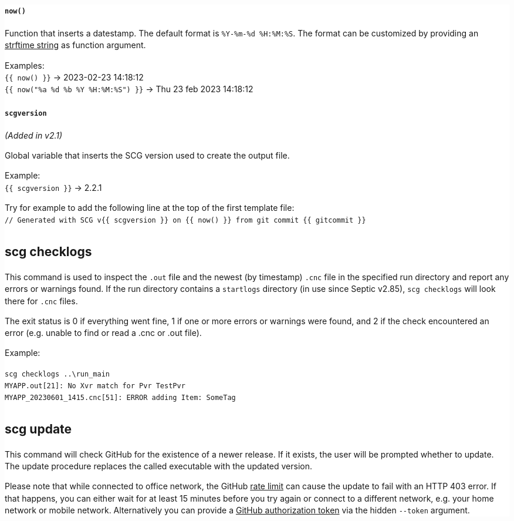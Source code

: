 #### `now()`

Function that inserts a datestamp. The default format is `%Y-%m-%d %H:%M:%S`. The format can be customized by providing
an [strftime string](https://docs.rs/chrono/latest/chrono/format/strftime/index.html) as function argument.

Examples:  
`{{ now() }}` -> 2023-02-23 14:18:12  
`{{ now("%a %d %b %Y %H:%M:%S") }}` -> Thu 23 feb 2023 14:18:12

#### `scgversion`

_(Added in v2.1)_

Global variable that inserts the SCG version used to create the output file.

Example:  
`{{ scgversion }}` -> 2.2.1

Try for example to add the following line at the top of the first template file:  
`// Generated with SCG v{{ scgversion }} on {{ now() }} from git commit {{ gitcommit }}`

## scg checklogs

This command is used to inspect the `.out` file and the newest (by timestamp) `.cnc` file in the specified run directory
and report any errors or warnings found. If the run directory contains a `startlogs` directory (in use since Septic
v2.85), `scg checklogs` will look there for `.cnc` files.

The exit status is 0 if everything went fine, 1 if one or more errors or warnings were found, and 2 if the check
encountered an error (e.g. unable to find or read a .cnc or .out file).

Example:

```text
scg checklogs ..\run_main
MYAPP.out[21]: No Xvr match for Pvr TestPvr
MYAPP_20230601_1415.cnc[51]: ERROR adding Item: SomeTag
```

## scg update

This command will check GitHub for the existence of a newer release. If it exists, the user will be prompted whether to
update. The update procedure replaces the called executable with the updated version.

Please note that while connected to office network, the GitHub
[rate limit](https://docs.github.com/en/rest/overview/resources-in-the-rest-api?apiVersion=2022-11-28#rate-limiting) can
cause the update to fail with an HTTP 403 error. If that happens, you can either wait for at least 15 minutes before you
try again or connect to a different network, e.g. your home network or mobile network. Alternatively you can provide a
[GitHub authorization token](https://docs.github.com/en/authentication/keeping-your-account-and-data-secure/managing-your-personal-access-tokens)
via the hidden `--token` argument.
